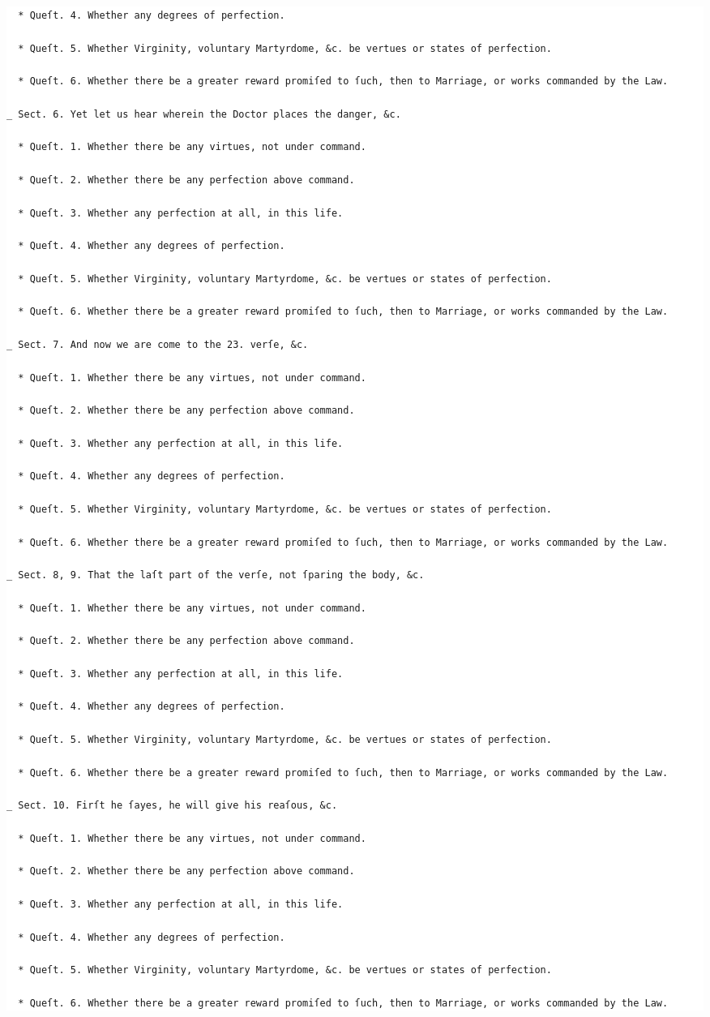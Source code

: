       * Queſt. 4. Whether any degrees of perfection.

      * Queſt. 5. Whether Virginity, voluntary Martyrdome, &c. be vertues or states of perfection.

      * Queſt. 6. Whether there be a greater reward promiſed to ſuch, then to Marriage, or works commanded by the Law.

    _ Sect. 6. Yet let us hear wherein the Doctor places the danger, &c.

      * Queſt. 1. Whether there be any virtues, not under command.

      * Queſt. 2. Whether there be any perfection above command.

      * Queſt. 3. Whether any perfection at all, in this life.

      * Queſt. 4. Whether any degrees of perfection.

      * Queſt. 5. Whether Virginity, voluntary Martyrdome, &c. be vertues or states of perfection.

      * Queſt. 6. Whether there be a greater reward promiſed to ſuch, then to Marriage, or works commanded by the Law.

    _ Sect. 7. And now we are come to the 23. verſe, &c.

      * Queſt. 1. Whether there be any virtues, not under command.

      * Queſt. 2. Whether there be any perfection above command.

      * Queſt. 3. Whether any perfection at all, in this life.

      * Queſt. 4. Whether any degrees of perfection.

      * Queſt. 5. Whether Virginity, voluntary Martyrdome, &c. be vertues or states of perfection.

      * Queſt. 6. Whether there be a greater reward promiſed to ſuch, then to Marriage, or works commanded by the Law.

    _ Sect. 8, 9. That the laſt part of the verſe, not ſparing the body, &c.

      * Queſt. 1. Whether there be any virtues, not under command.

      * Queſt. 2. Whether there be any perfection above command.

      * Queſt. 3. Whether any perfection at all, in this life.

      * Queſt. 4. Whether any degrees of perfection.

      * Queſt. 5. Whether Virginity, voluntary Martyrdome, &c. be vertues or states of perfection.

      * Queſt. 6. Whether there be a greater reward promiſed to ſuch, then to Marriage, or works commanded by the Law.

    _ Sect. 10. Firſt he ſayes, he will give his reaſous, &c.

      * Queſt. 1. Whether there be any virtues, not under command.

      * Queſt. 2. Whether there be any perfection above command.

      * Queſt. 3. Whether any perfection at all, in this life.

      * Queſt. 4. Whether any degrees of perfection.

      * Queſt. 5. Whether Virginity, voluntary Martyrdome, &c. be vertues or states of perfection.

      * Queſt. 6. Whether there be a greater reward promiſed to ſuch, then to Marriage, or works commanded by the Law.
